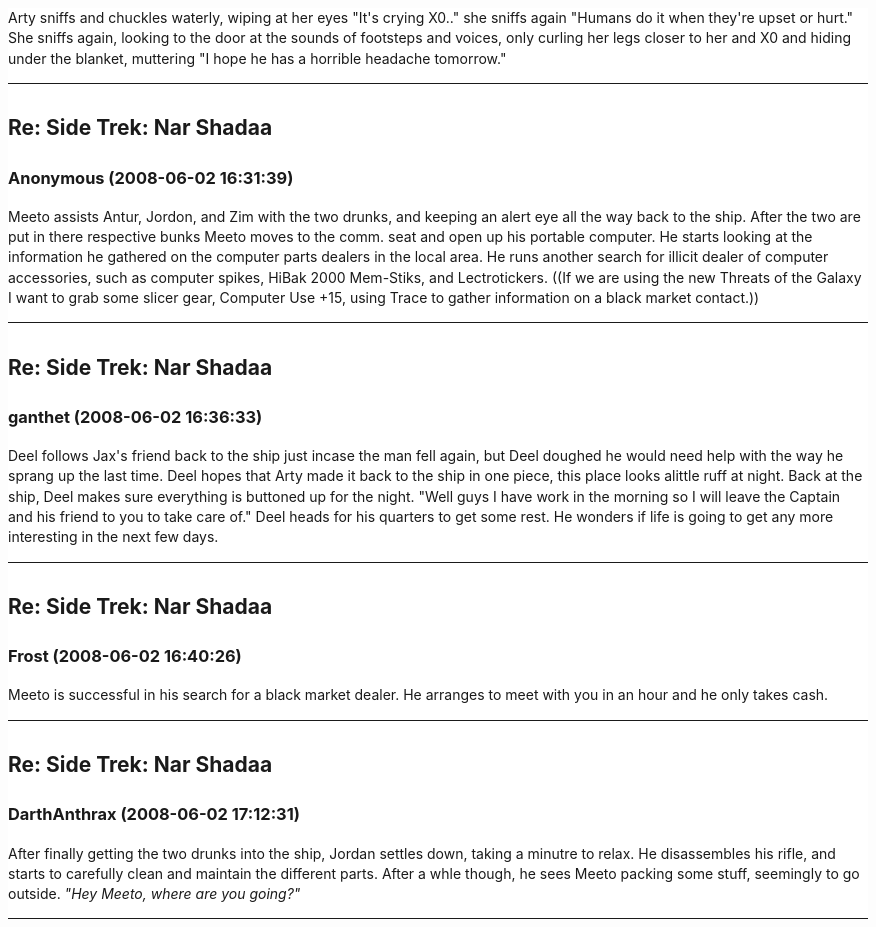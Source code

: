 Arty sniffs and chuckles waterly, wiping at her eyes "It's crying X0.." she sniffs again "Humans do it when they're upset or hurt." She sniffs again, looking to the door at the sounds of footsteps and voices, only curling her legs closer to her and X0 and hiding under the blanket, muttering "I hope he has a horrible headache tomorrow."

---

## Re: Side Trek: Nar Shadaa

### **Anonymous** (2008-06-02 16:31:39)

Meeto assists Antur, Jordon, and Zim with the two drunks, and keeping an alert eye all the way back to the ship. After the two are put in there respective bunks Meeto moves to the comm. seat and open up his portable computer. He starts looking at the information he gathered on the computer parts dealers in the local area. He runs another search for illicit dealer of computer accessories, such as computer spikes, HiBak 2000 Mem-Stiks, and Lectrotickers.
((If we are using the new Threats of the Galaxy I want to grab some slicer gear, Computer Use +15, using Trace to gather information on a black market contact.))

---

## Re: Side Trek: Nar Shadaa

### **ganthet** (2008-06-02 16:36:33)

Deel follows Jax's friend back to the ship just incase the man fell again, but Deel doughed he would need help with the way he sprang up the last time. Deel hopes that Arty made it back to the ship in one piece, this place looks alittle ruff at night.
Back at the ship, Deel makes sure everything is buttoned up for the night. "Well guys I have work in the morning so I will leave the Captain and his friend to you to take care of." Deel heads for his quarters to get some rest. He wonders if life is going to get any more interesting in the next few days.

---

## Re: Side Trek: Nar Shadaa

### **Frost** (2008-06-02 16:40:26)

Meeto is successful in his search for a black market dealer. He arranges to meet with you in an hour and he only takes cash.

---

## Re: Side Trek: Nar Shadaa

### **DarthAnthrax** (2008-06-02 17:12:31)

After finally getting the two drunks into the ship, Jordan settles down, taking a minutre to relax. He disassembles his rifle, and starts to carefully clean and maintain the different parts. After a whle though, he sees Meeto packing some stuff, seemingly to go outside.
*"Hey Meeto, where are you going?"*

---
